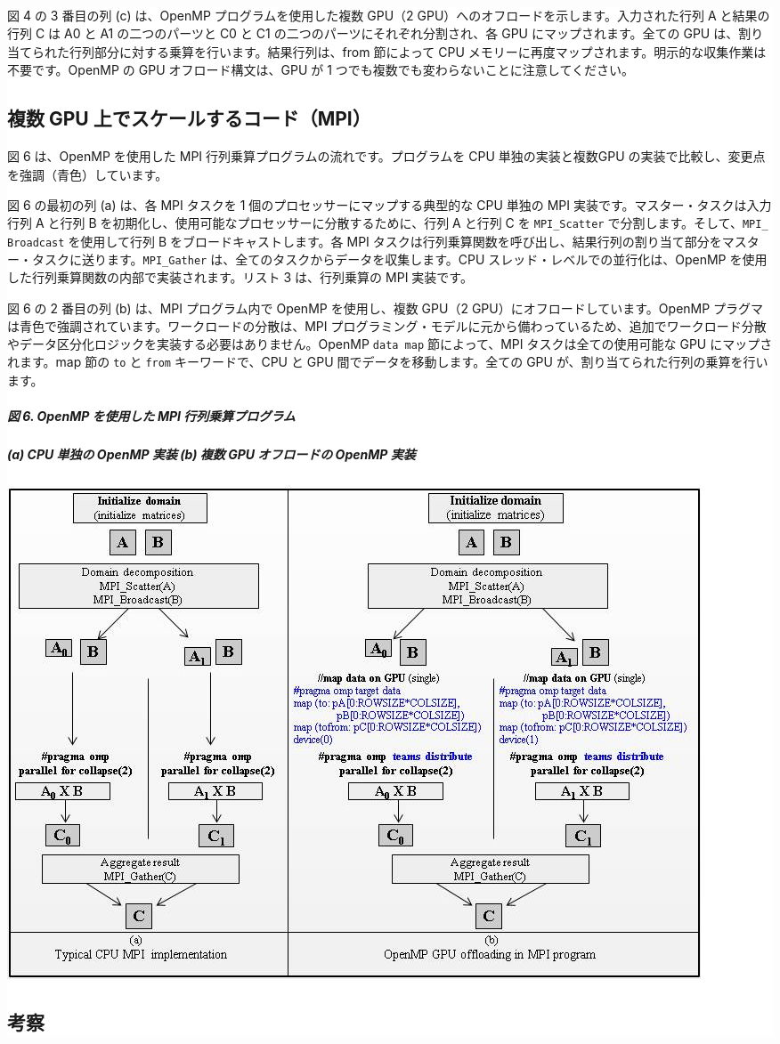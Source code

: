 図 4 の 3 番目の列 (c) は、OpenMP プログラムを使用した複数 GPU（2 GPU）へのオフロードを示します。入力された行列 A と結果の行列 C は A0 と A1 の二つのパーツと C0 と C1 の二つのパーツにそれぞれ分割され、各 GPU にマップされます。全ての GPU は、割り当てられた行列部分に対する乗算を行います。結果行列は、from 節によって CPU メモリーに再度マップされます。明示的な収集作業は不要です。OpenMP の GPU オフロード構文は、GPU が 1 つでも複数でも変わらないことに注意してください。

## 複数 GPU 上でスケールするコード（MPI）

図 6 は、OpenMP を使用した MPI 行列乗算プログラムの流れです。プログラムを CPU 単独の実装と複数GPU の実装で比較し、変更点を強調（青色）しています。

図 6 の最初の列 (a) は、各 MPI タスクを 1 個のプロセッサーにマップする典型的な CPU 単独の MPI 実装です。マスター・タスクは入力行列 A と行列 B を初期化し、使用可能なプロセッサーに分散するために、行列 A と行列 C を `MPI_Scatter` で分割します。そして、`MPI_Broadcast` を使用して行列 B をブロードキャストします。各 MPI タスクは行列乗算関数を呼び出し、結果行列の割り当て部分をマスター・タスクに送ります。`MPI_Gather` は、全てのタスクからデータを収集します。CPU スレッド・レベルでの並行化は、OpenMP を使用した行列乗算関数の内部で実装されます。リスト 3 は、行列乗算の MPI 実装です。

図 6 の 2 番目の列 (b) は、MPI プログラム内で OpenMP を使用し、複数 GPU（2 GPU）にオフロードしています。OpenMP プラグマは青色で強調されています。ワークロードの分散は、MPI プログラミング・モデルに元から備わっているため、追加でワークロード分散やデータ区分化ロジックを実装する必要はありません。OpenMP `data map` 節によって、MPI タスクは全ての使用可能な GPU にマップされます。map 節の `to` と `from` キーワードで、CPU と GPU 間でデータを移動します。全ての GPU が、割り当てられた行列の乗算を行います。

##### 図 6. OpenMP を使用した MPI 行列乗算プログラム

##### (a) CPU 単独の OpenMP 実装 (b) 複数 GPU オフロードの OpenMP 実装

![img6](images/img6.jpg)

## 考察
